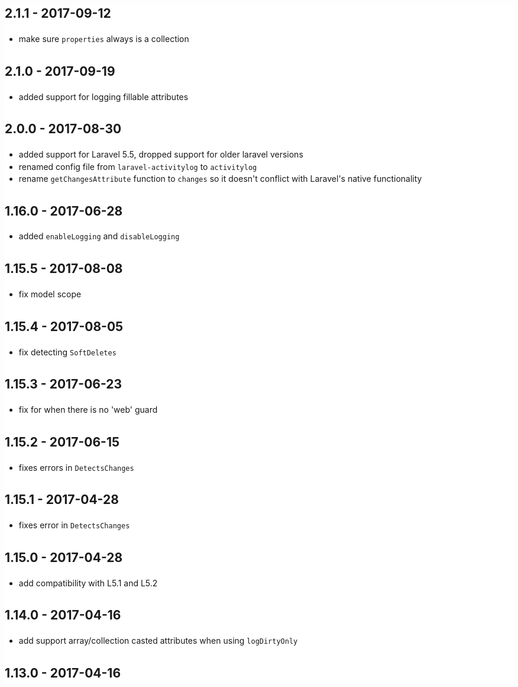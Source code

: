 ## 2.1.1 - 2017-09-12

- make sure `properties` always is a collection

## 2.1.0 - 2017-09-19

- added support for logging fillable attributes

## 2.0.0 - 2017-08-30

- added support for Laravel 5.5, dropped support for older laravel versions
- renamed config file from `laravel-activitylog` to `activitylog`
- rename `getChangesAttribute` function to `changes` so it doesn't conflict with Laravel's native functionality

## 1.16.0 - 2017-06-28

- added `enableLogging` and `disableLogging`

## 1.15.5 - 2017-08-08

- fix model scope

## 1.15.4 - 2017-08-05

- fix detecting `SoftDeletes`

## 1.15.3 - 2017-06-23

- fix for when there is no 'web' guard

## 1.15.2 - 2017-06-15

- fixes errors in `DetectsChanges`

## 1.15.1 - 2017-04-28

- fixes error in `DetectsChanges`

## 1.15.0 - 2017-04-28

- add compatibility with L5.1 and L5.2

## 1.14.0 - 2017-04-16

- add support array/collection casted attributes when using `logDirtyOnly`

## 1.13.0 - 2017-04-16
